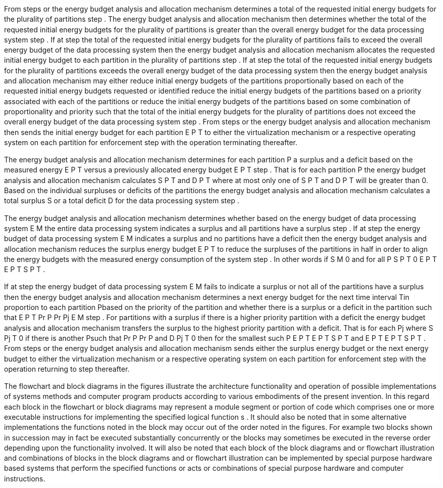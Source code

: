 From steps or the energy budget analysis and allocation mechanism determines a total of the requested initial energy budgets for the plurality of partitions step . The energy budget analysis and allocation mechanism then determines whether the total of the requested initial energy budgets for the plurality of partitions is greater than the overall energy budget for the data processing system step . If at step the total of the requested initial energy budgets for the plurality of partitions fails to exceed the overall energy budget of the data processing system then the energy budget analysis and allocation mechanism allocates the requested initial energy budget to each partition in the plurality of partitions step . If at step the total of the requested initial energy budgets for the plurality of partitions exceeds the overall energy budget of the data processing system then the energy budget analysis and allocation mechanism may either reduce initial energy budgets of the partitions proportionally based on each of the requested initial energy budgets requested or identified reduce the initial energy budgets of the partitions based on a priority associated with each of the partitions or reduce the initial energy budgets of the partitions based on some combination of proportionality and priority such that the total of the initial energy budgets for the plurality of partitions does not exceed the overall energy budget of the data processing system step . From steps or the energy budget analysis and allocation mechanism then sends the initial energy budget for each partition E P T to either the virtualization mechanism or a respective operating system on each partition for enforcement step with the operation terminating thereafter.

The energy budget analysis and allocation mechanism determines for each partition P a surplus and a deficit based on the measured energy E P T versus a previously allocated energy budget E P T step . That is for each partition P the energy budget analysis and allocation mechanism calculates S P T and D P T where at most only one of S P T and D P T will be greater than 0. Based on the individual surpluses or deficits of the partitions the energy budget analysis and allocation mechanism calculates a total surplus S or a total deficit D for the data processing system step .

The energy budget analysis and allocation mechanism determines whether based on the energy budget of data processing system E M the entire data processing system indicates a surplus and all partitions have a surplus step . If at step the energy budget of data processing system E M indicates a surplus and no partitions have a deficit then the energy budget analysis and allocation mechanism reduces the surplus energy budget E P T to reduce the surpluses of the partitions in half in order to align the energy budgets with the measured energy consumption of the system step . In other words if S M 0 and for all P S P T 0 E P T E P T S P T .

If at step the energy budget of data processing system E M fails to indicate a surplus or not all of the partitions have a surplus then the energy budget analysis and allocation mechanism determines a next energy budget for the next time interval Tin proportion to each partition Pbased on the priority of the partition and whether there is a surplus or a deficit in the partition such that E P T Pr P Pr Pj E M step . For partitions with a surplus if there is a higher priority partition with a deficit the energy budget analysis and allocation mechanism transfers the surplus to the highest priority partition with a deficit. That is for each Pj where S Pj T 0 if there is another Psuch that Pr P Pr P and D Pj T 0 then for the smallest such P E P T E P T S P T and E P T E P T S P T . From steps or the energy budget analysis and allocation mechanism sends either the surplus energy budget or the next energy budget to either the virtualization mechanism or a respective operating system on each partition for enforcement step with the operation returning to step thereafter.

The flowchart and block diagrams in the figures illustrate the architecture functionality and operation of possible implementations of systems methods and computer program products according to various embodiments of the present invention. In this regard each block in the flowchart or block diagrams may represent a module segment or portion of code which comprises one or more executable instructions for implementing the specified logical function s . It should also be noted that in some alternative implementations the functions noted in the block may occur out of the order noted in the figures. For example two blocks shown in succession may in fact be executed substantially concurrently or the blocks may sometimes be executed in the reverse order depending upon the functionality involved. It will also be noted that each block of the block diagrams and or flowchart illustration and combinations of blocks in the block diagrams and or flowchart illustration can be implemented by special purpose hardware based systems that perform the specified functions or acts or combinations of special purpose hardware and computer instructions.
